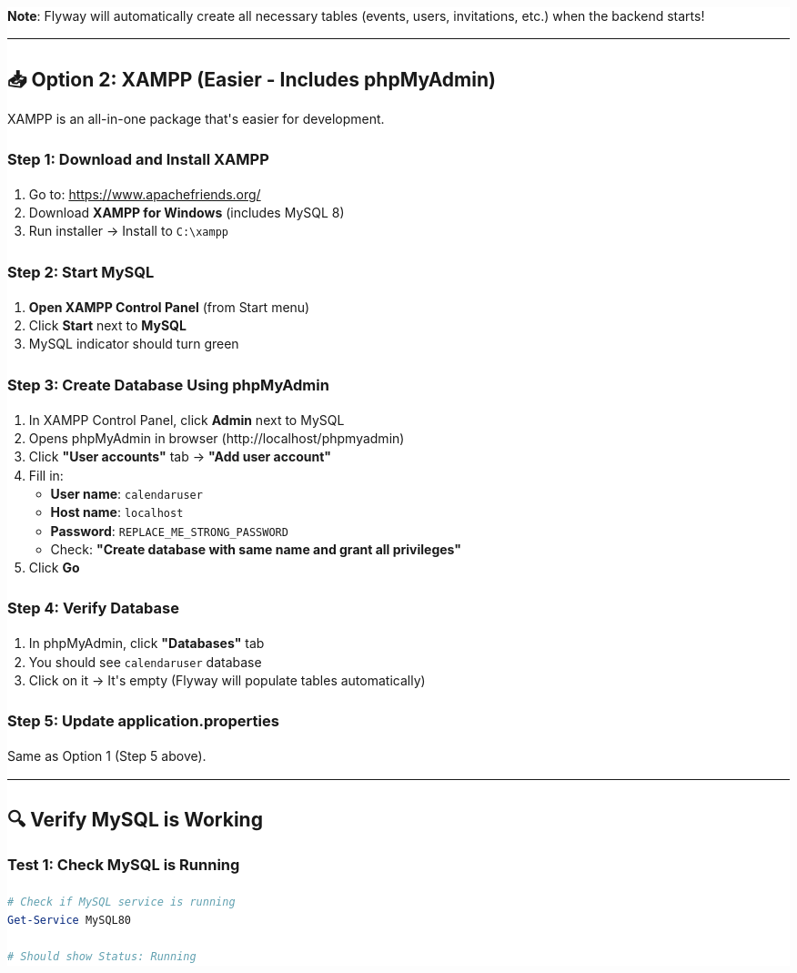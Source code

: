 **Note**: Flyway will automatically create all necessary tables (events, users, invitations, etc.) when the backend starts!

---

## 📥 Option 2: XAMPP (Easier - Includes phpMyAdmin)

XAMPP is an all-in-one package that's easier for development.

### Step 1: Download and Install XAMPP

1. Go to: https://www.apachefriends.org/
2. Download **XAMPP for Windows** (includes MySQL 8)
3. Run installer → Install to `C:\xampp`

### Step 2: Start MySQL

1. **Open XAMPP Control Panel** (from Start menu)
2. Click **Start** next to **MySQL**
3. MySQL indicator should turn green

### Step 3: Create Database Using phpMyAdmin

1. In XAMPP Control Panel, click **Admin** next to MySQL
2. Opens phpMyAdmin in browser (http://localhost/phpmyadmin)
3. Click **"User accounts"** tab → **"Add user account"**
4. Fill in:
   - **User name**: `calendaruser`
   - **Host name**: `localhost`
   - **Password**: `REPLACE_ME_STRONG_PASSWORD`
   - Check: **"Create database with same name and grant all privileges"**
5. Click **Go**

### Step 4: Verify Database

1. In phpMyAdmin, click **"Databases"** tab
2. You should see `calendaruser` database
3. Click on it → It's empty (Flyway will populate tables automatically)

### Step 5: Update application.properties

Same as Option 1 (Step 5 above).

---

## 🔍 Verify MySQL is Working

### Test 1: Check MySQL is Running

```powershell
# Check if MySQL service is running
Get-Service MySQL80

# Should show Status: Running
```
